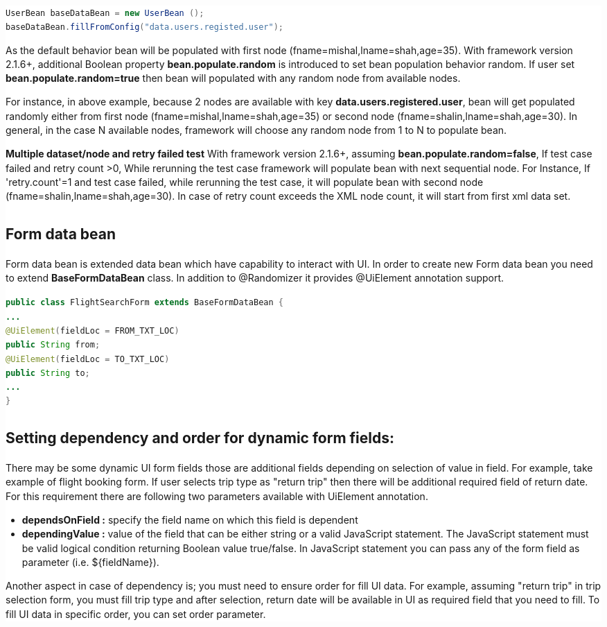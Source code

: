 ```java
UserBean baseDataBean = new UserBean ();
baseDataBean.fillFromConfig("data.users.registed.user"); 
```

As the default behavior bean will be populated with first node (fname=mishal,lname=shah,age=35).
With framework version 2.1.6+, additional Boolean property **bean.populate.random** is introduced to set bean population behavior random. If user set **bean.populate.random=true** then bean will populated with any random node from available nodes.

For instance, in above example, because 2 nodes are available with key **data.users.registered.user**, bean will get populated randomly either from first node (fname=mishal,lname=shah,age=35) or second node (fname=shalin,lname=shah,age=30). 
In general, in the case N available nodes, framework will choose any random node from 1 to N to populate bean.

**Multiple dataset/node and retry failed test**
With framework version 2.1.6+, assuming **bean.populate.random=false**, If test case failed and retry count >0, While rerunning the test case framework will populate bean with next sequential node.
For Instance, If 'retry.count'=1 and test case failed, while rerunning the test case, it will populate bean with second node (fname=shalin,lname=shah,age=30). 
In case of retry count exceeds the XML node count, it will start from first xml data set.

## Form data bean

Form data bean is extended data bean which have capability to interact with UI. In order to create new Form data bean you need to extend **BaseFormDataBean** class. In addition to @Randomizer it provides @UiElement annotation support.

```java
public class FlightSearchForm extends BaseFormDataBean {
...
@UiElement(fieldLoc = FROM_TXT_LOC)
public String from;
@UiElement(fieldLoc = TO_TXT_LOC)
public String to;
...
}
```

## Setting dependency and order for dynamic form fields:

There may be some dynamic UI form fields those are additional fields depending on selection of value in field. For example, take example of flight booking form. If user selects trip type as "return trip" then there will be additional required field of return date. For this requirement there are following two parameters available with UiElement annotation.

   * **dependsOnField :** specify the field name on which this field is dependent
   * **dependingValue :** value of the field that can be either string or a valid JavaScript statement. The JavaScript statement must be valid logical condition returning Boolean value true/false. In JavaScript statement you can pass any of the form field as parameter (i.e. ${fieldName}).

Another aspect in case of dependency is; you must need to ensure order for fill UI data. For example, assuming "return trip" in trip selection form, you must fill trip type and after selection, return date will be available in UI as required field that you need to fill. 
To fill UI data in specific order, you can set order parameter.
